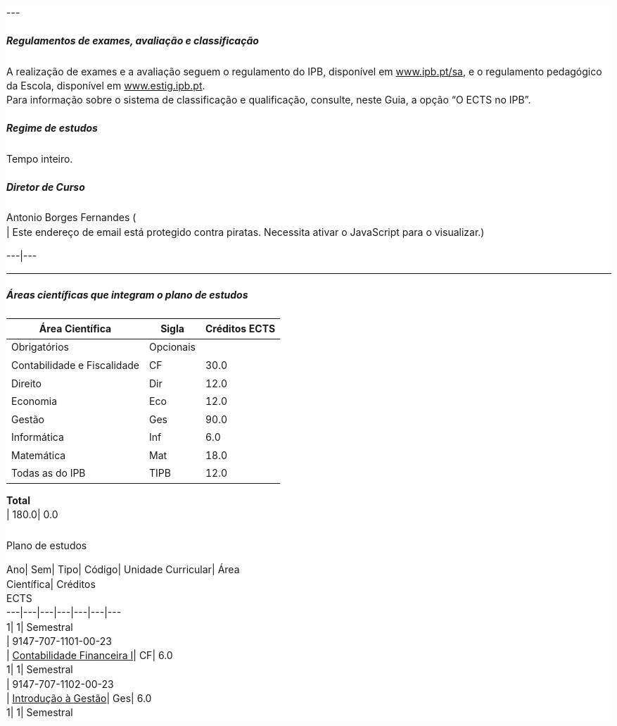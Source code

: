 \---  
  
  

##### Regulamentos de exames, avaliação e classificação

A realização de exames e a avaliação seguem o regulamento do IPB, disponível
em www.ipb.pt/sa, e o regulamento pedagógico da Escola, disponível em
www.estig.ipb.pt.  
Para informação sobre o sistema de classificação e qualificação, consulte,
neste Guia, a opção “O ECTS no IPB”.  
  

##### Regime de estudos

Tempo inteiro.  
  

##### Diretor de Curso

Antonio Borges Fernandes (  
| Este endereço de email está protegido contra piratas. Necessita ativar o
JavaScript para o visualizar.)  
  
---|---  
  
* * *

  

##### Áreas científicas que integram o plano de estudos

Área Científica| Sigla| Créditos ECTS  
---|---|---  
Obrigatórios| Opcionais  
Contabilidade e Fiscalidade| CF| 30.0| 0.0  
Direito| Dir| 12.0| 0.0  
Economia| Eco| 12.0| 0.0  
Gestão| Ges| 90.0| 0.0  
Informática| Inf| 6.0| 0.0  
Matemática| Mat| 18.0| 0.0  
Todas as do IPB| TIPB| 12.0| 0.0  
**Total**  
| 180.0| 0.0  
  
#####  
Plano de estudos

Ano| Sem| Tipo| Código| Unidade Curricular| Área  
Científica| Créditos  
ECTS  
---|---|---|---|---|---|---  
1| 1|  Semestral  
|  9147-707-1101-00-23  
| [Contabilidade Financeira
I](https://guiaects.ipb.pt/GuiaEcts/PdfService?cod_escola=3043&cod_curso=9147&n_plano=707&n_disciplina=1101&n_opcao=0&ano_lect=2023&locale=1
"Contabilidade Financeira I")| CF| 6.0  
1| 1|  Semestral  
|  9147-707-1102-00-23  
| [Introdução à
Gestão](https://guiaects.ipb.pt/GuiaEcts/PdfService?cod_escola=3043&cod_curso=9147&n_plano=707&n_disciplina=1102&n_opcao=0&ano_lect=2023&locale=1
"Introdução à Gestão")| Ges| 6.0  
1| 1|  Semestral  